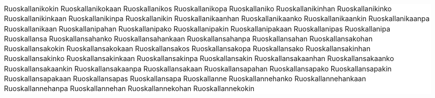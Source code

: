Ruoskallanikokin
Ruoskallanikokaan
Ruoskallanikos
Ruoskallanikopa
Ruoskallaniko
Ruoskallanikinhan
Ruoskallanikinko
Ruoskallanikinkaan
Ruoskallanikinpa
Ruoskallanikin
Ruoskallanikaanhan
Ruoskallanikaanko
Ruoskallanikaankin
Ruoskallanikaanpa
Ruoskallanikaan
Ruoskallanipahan
Ruoskallanipako
Ruoskallanipakin
Ruoskallanipakaan
Ruoskallanipas
Ruoskallanipa
Ruoskallansa
Ruoskallansahanko
Ruoskallansahankaan
Ruoskallansahanpa
Ruoskallansahan
Ruoskallansakohan
Ruoskallansakokin
Ruoskallansakokaan
Ruoskallansakos
Ruoskallansakopa
Ruoskallansako
Ruoskallansakinhan
Ruoskallansakinko
Ruoskallansakinkaan
Ruoskallansakinpa
Ruoskallansakin
Ruoskallansakaanhan
Ruoskallansakaanko
Ruoskallansakaankin
Ruoskallansakaanpa
Ruoskallansakaan
Ruoskallansapahan
Ruoskallansapako
Ruoskallansapakin
Ruoskallansapakaan
Ruoskallansapas
Ruoskallansapa
Ruoskallanne
Ruoskallannehanko
Ruoskallannehankaan
Ruoskallannehanpa
Ruoskallannehan
Ruoskallannekohan
Ruoskallannekokin
